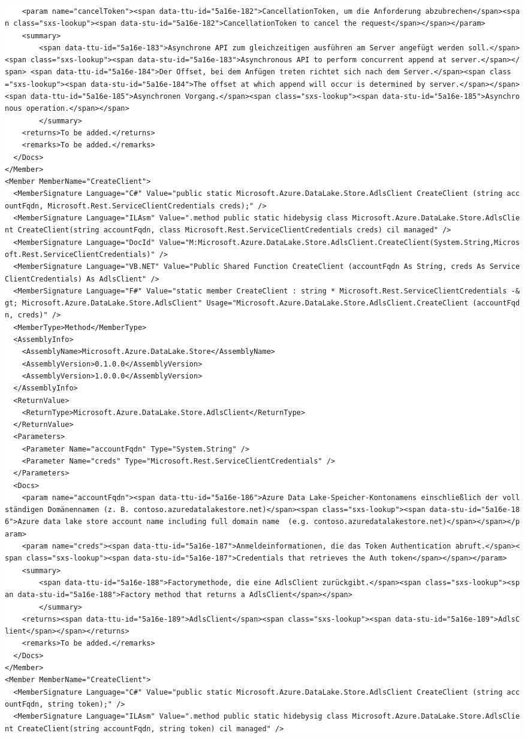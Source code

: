         <param name="cancelToken"><span data-ttu-id="5a16e-182">CancellationToken, um die Anforderung abzubrechen</span><span class="sxs-lookup"><span data-stu-id="5a16e-182">CancellationToken to cancel the request</span></span></param>
        <summary>
            <span data-ttu-id="5a16e-183">Asynchrone API zum gleichzeitigen ausführen am Server angefügt werden soll.</span><span class="sxs-lookup"><span data-stu-id="5a16e-183">Asynchronous API to perform concurrent append at server.</span></span> <span data-ttu-id="5a16e-184">Der Offset, bei dem Anfügen treten richtet sich nach dem Server.</span><span class="sxs-lookup"><span data-stu-id="5a16e-184">The offset at which append will occur is determined by server.</span></span> <span data-ttu-id="5a16e-185">Asynchronen Vorgang.</span><span class="sxs-lookup"><span data-stu-id="5a16e-185">Asynchronous operation.</span></span>
            </summary>
        <returns>To be added.</returns>
        <remarks>To be added.</remarks>
      </Docs>
    </Member>
    <Member MemberName="CreateClient">
      <MemberSignature Language="C#" Value="public static Microsoft.Azure.DataLake.Store.AdlsClient CreateClient (string accountFqdn, Microsoft.Rest.ServiceClientCredentials creds);" />
      <MemberSignature Language="ILAsm" Value=".method public static hidebysig class Microsoft.Azure.DataLake.Store.AdlsClient CreateClient(string accountFqdn, class Microsoft.Rest.ServiceClientCredentials creds) cil managed" />
      <MemberSignature Language="DocId" Value="M:Microsoft.Azure.DataLake.Store.AdlsClient.CreateClient(System.String,Microsoft.Rest.ServiceClientCredentials)" />
      <MemberSignature Language="VB.NET" Value="Public Shared Function CreateClient (accountFqdn As String, creds As ServiceClientCredentials) As AdlsClient" />
      <MemberSignature Language="F#" Value="static member CreateClient : string * Microsoft.Rest.ServiceClientCredentials -&gt; Microsoft.Azure.DataLake.Store.AdlsClient" Usage="Microsoft.Azure.DataLake.Store.AdlsClient.CreateClient (accountFqdn, creds)" />
      <MemberType>Method</MemberType>
      <AssemblyInfo>
        <AssemblyName>Microsoft.Azure.DataLake.Store</AssemblyName>
        <AssemblyVersion>0.1.0.0</AssemblyVersion>
        <AssemblyVersion>1.0.0.0</AssemblyVersion>
      </AssemblyInfo>
      <ReturnValue>
        <ReturnType>Microsoft.Azure.DataLake.Store.AdlsClient</ReturnType>
      </ReturnValue>
      <Parameters>
        <Parameter Name="accountFqdn" Type="System.String" />
        <Parameter Name="creds" Type="Microsoft.Rest.ServiceClientCredentials" />
      </Parameters>
      <Docs>
        <param name="accountFqdn"><span data-ttu-id="5a16e-186">Azure Data Lake-Speicher-Kontonamens einschließlich der vollständigen Domänennamen (z. B. contoso.azuredatalakestore.net)</span><span class="sxs-lookup"><span data-stu-id="5a16e-186">Azure data lake store account name including full domain name  (e.g. contoso.azuredatalakestore.net)</span></span></param>
        <param name="creds"><span data-ttu-id="5a16e-187">Anmeldeinformationen, die das Token Authentication abruft.</span><span class="sxs-lookup"><span data-stu-id="5a16e-187">Credentials that retrieves the Auth token</span></span></param>
        <summary>
            <span data-ttu-id="5a16e-188">Factorymethode, die eine AdlsClient zurückgibt.</span><span class="sxs-lookup"><span data-stu-id="5a16e-188">Factory method that returns a AdlsClient</span></span>
            </summary>
        <returns><span data-ttu-id="5a16e-189">AdlsClient</span><span class="sxs-lookup"><span data-stu-id="5a16e-189">AdlsClient</span></span></returns>
        <remarks>To be added.</remarks>
      </Docs>
    </Member>
    <Member MemberName="CreateClient">
      <MemberSignature Language="C#" Value="public static Microsoft.Azure.DataLake.Store.AdlsClient CreateClient (string accountFqdn, string token);" />
      <MemberSignature Language="ILAsm" Value=".method public static hidebysig class Microsoft.Azure.DataLake.Store.AdlsClient CreateClient(string accountFqdn, string token) cil managed" />